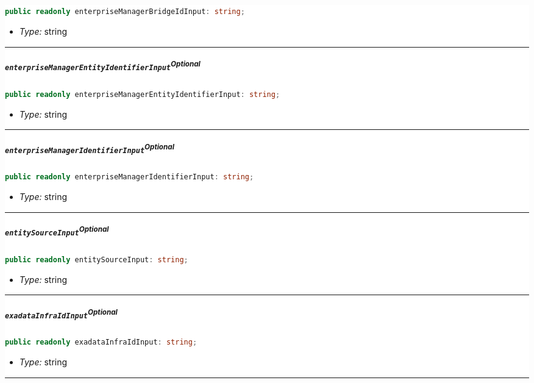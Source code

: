 ```typescript
public readonly enterpriseManagerBridgeIdInput: string;
```

- *Type:* string

---

##### `enterpriseManagerEntityIdentifierInput`<sup>Optional</sup> <a name="enterpriseManagerEntityIdentifierInput" id="rhizo-co-terraform-provider-oci.opsiExadataInsight.OpsiExadataInsight.property.enterpriseManagerEntityIdentifierInput"></a>

```typescript
public readonly enterpriseManagerEntityIdentifierInput: string;
```

- *Type:* string

---

##### `enterpriseManagerIdentifierInput`<sup>Optional</sup> <a name="enterpriseManagerIdentifierInput" id="rhizo-co-terraform-provider-oci.opsiExadataInsight.OpsiExadataInsight.property.enterpriseManagerIdentifierInput"></a>

```typescript
public readonly enterpriseManagerIdentifierInput: string;
```

- *Type:* string

---

##### `entitySourceInput`<sup>Optional</sup> <a name="entitySourceInput" id="rhizo-co-terraform-provider-oci.opsiExadataInsight.OpsiExadataInsight.property.entitySourceInput"></a>

```typescript
public readonly entitySourceInput: string;
```

- *Type:* string

---

##### `exadataInfraIdInput`<sup>Optional</sup> <a name="exadataInfraIdInput" id="rhizo-co-terraform-provider-oci.opsiExadataInsight.OpsiExadataInsight.property.exadataInfraIdInput"></a>

```typescript
public readonly exadataInfraIdInput: string;
```

- *Type:* string

---
